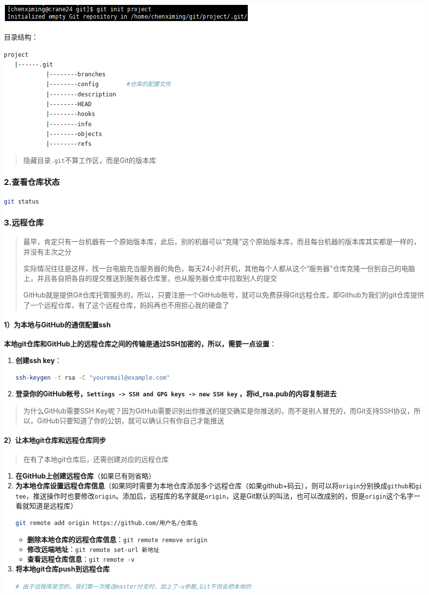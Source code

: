![1564190222651](pic/1564190222651.png)

目录结构：

```bash
project
   |------.git
            |--------branches
            |--------config        #仓库的配置文件
            |--------description
            |--------HEAD
            |--------hooks
            |--------info
            |--------objects
            |--------refs
```

> 隐藏目录`.git`不算工作区，而是Git的版本库

### 2.查看仓库状态

```bash
git status
```

### 3.远程仓库

> 最早，肯定只有一台机器有一个原始版本库，此后，别的机器可以“克隆”这个原始版本库，而且每台机器的版本库其实都是一样的，并没有主次之分
> 
> 实际情况往往是这样，找一台电脑充当服务器的角色，每天24小时开机，其他每个人都从这个“服务器”仓库克隆一份到自己的电脑上，并且各自把各自的提交推送到服务器仓库里，也从服务器仓库中拉取别人的提交
> 
> GitHub就是提供Git仓库托管服务的，所以，只要注册一个GitHub账号，就可以免费获得Git远程仓库，即Github为我们的git仓库提供了一个远程仓库，有了这个远程仓库，妈妈再也不用担心我的硬盘了

#### 1）为本地与GitHub的通信配置ssh

**本地git仓库和GitHub上的远程仓库之间的传输是通过SSH加密的，所以，需要一点设置**：

1. **创建ssh key**：
    ```bash
    ssh-keygen -t rsa -C "youremail@example.com"
    ```
2. **登录你的GitHub帐号，`Settings -> SSH and GPG keys -> new SSH key` ，将id_rsa.pub的内容复制进去**

> 为什么GitHub需要SSH Key呢？因为GitHub需要识别出你推送的提交确实是你推送的，而不是别人冒充的，而Git支持SSH协议，所以，GitHub只要知道了你的公钥，就可以确认只有你自己才能推送

#### 2）让本地git仓库和远程仓库同步

> 在有了本地git仓库后，还需创建对应的远程仓库

1. **在GitHub上创建远程仓库**（如果已有则省略）
2. **为本地仓库设置远程仓库信息**（如果同时需要为本地仓库添加多个远程仓库（如果github+码云），则可以将`origin`分别换成`github`和`gitee`，推送操作时也要修改`origin`。添加后，远程库的名字就是`origin`，这是Git默认的叫法，也可以改成别的，但是`origin`这个名字一看就知道是远程库）
    ```bash
    git remote add origin https://github.com/用户名/仓库名
    ```
    * **删除本地仓库的远程仓库信息**：`git remote remove origin`
    * **修改远端地址**：`git remote set-url 新地址`
    * **查看远程仓库信息**：`git remote -v`
3. **将本地git仓库push到远程仓库**
    ```bash
    # 由于远程库是空的，我们第一次推送master分支时，加上了-u参数,Git不但会把本地的